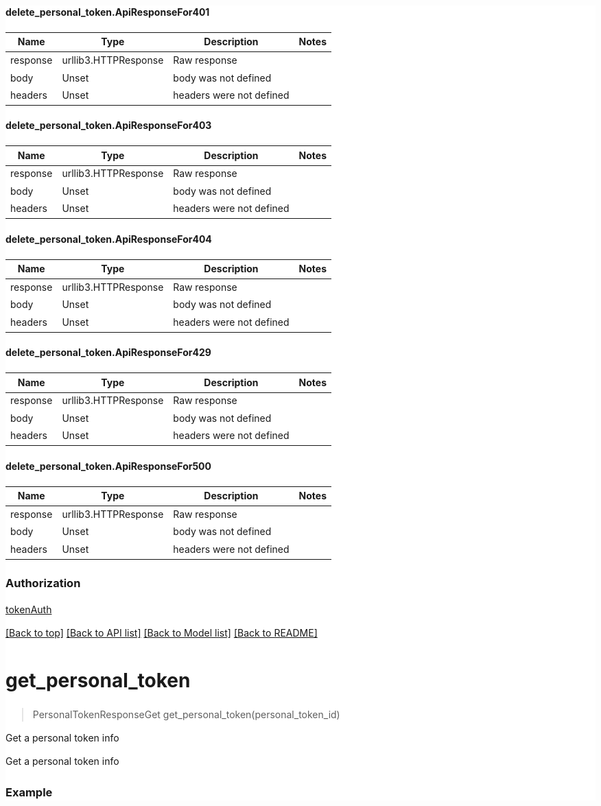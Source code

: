 #### delete_personal_token.ApiResponseFor401
Name | Type | Description  | Notes
------------- | ------------- | ------------- | -------------
response | urllib3.HTTPResponse | Raw response |
body | Unset | body was not defined |
headers | Unset | headers were not defined |

#### delete_personal_token.ApiResponseFor403
Name | Type | Description  | Notes
------------- | ------------- | ------------- | -------------
response | urllib3.HTTPResponse | Raw response |
body | Unset | body was not defined |
headers | Unset | headers were not defined |

#### delete_personal_token.ApiResponseFor404
Name | Type | Description  | Notes
------------- | ------------- | ------------- | -------------
response | urllib3.HTTPResponse | Raw response |
body | Unset | body was not defined |
headers | Unset | headers were not defined |

#### delete_personal_token.ApiResponseFor429
Name | Type | Description  | Notes
------------- | ------------- | ------------- | -------------
response | urllib3.HTTPResponse | Raw response |
body | Unset | body was not defined |
headers | Unset | headers were not defined |

#### delete_personal_token.ApiResponseFor500
Name | Type | Description  | Notes
------------- | ------------- | ------------- | -------------
response | urllib3.HTTPResponse | Raw response |
body | Unset | body was not defined |
headers | Unset | headers were not defined |

### Authorization

[tokenAuth](../../../README.md#tokenAuth)

[[Back to top]](#__pageTop) [[Back to API list]](../../../README.md#documentation-for-api-endpoints) [[Back to Model list]](../../../README.md#documentation-for-models) [[Back to README]](../../../README.md)

# **get_personal_token**
<a id="get_personal_token"></a>
> PersonalTokenResponseGet get_personal_token(personal_token_id)

Get a personal token info

Get a personal token info

### Example
